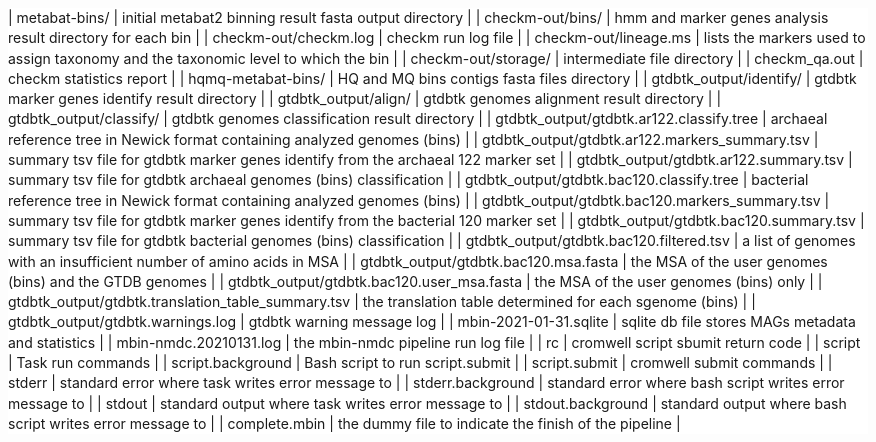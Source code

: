 | metabat-bins/                                      | initial metabat2 binning result fasta output directory                              |
| checkm-out/bins/                                   | hmm and marker genes analysis result directory for each bin                         |
| checkm-out/checkm.log                              | checkm run log file                                                                 |
| checkm-out/lineage.ms                              | lists the markers used to assign taxonomy and the taxonomic level to which the bin  |
| checkm-out/storage/                                | intermediate file directory                                                         |
| checkm_qa.out                                      | checkm statistics report                                                            |
| hqmq-metabat-bins/                                 | HQ and MQ bins contigs fasta files directory                                        |
| gtdbtk_output/identify/                            | gtdbtk marker genes identify result directory                                       |
| gtdbtk_output/align/                               | gtdbtk genomes alignment result directory                                           |
| gtdbtk_output/classify/                            | gtdbtk genomes classification result directory                                      |
| gtdbtk_output/gtdbtk.ar122.classify.tree           | archaeal reference tree in Newick format containing analyzed genomes (bins)         |
| gtdbtk_output/gtdbtk.ar122.markers_summary.tsv     | summary tsv file for gtdbtk marker genes identify from the archaeal 122 marker set  |
| gtdbtk_output/gtdbtk.ar122.summary.tsv             | summary tsv file for gtdbtk archaeal genomes (bins) classification                  |
| gtdbtk_output/gtdbtk.bac120.classify.tree          | bacterial reference tree in Newick format containing analyzed genomes (bins)        |
| gtdbtk_output/gtdbtk.bac120.markers_summary.tsv    | summary tsv file for gtdbtk marker genes identify from the bacterial 120 marker set |
| gtdbtk_output/gtdbtk.bac120.summary.tsv            | summary tsv file for gtdbtk bacterial genomes (bins) classification                 |
| gtdbtk_output/gtdbtk.bac120.filtered.tsv           | a list of genomes with an insufficient number of amino acids in MSA                 |
| gtdbtk_output/gtdbtk.bac120.msa.fasta              | the MSA of the user genomes (bins) and the GTDB genomes                             |
| gtdbtk_output/gtdbtk.bac120.user_msa.fasta         | the MSA of the user genomes (bins) only                                             |
| gtdbtk_output/gtdbtk.translation_table_summary.tsv | the translation table determined for each sgenome (bins)                            |
| gtdbtk_output/gtdbtk.warnings.log                  | gtdbtk warning message log                                                          |
| mbin-2021-01-31.sqlite                             | sqlite db file stores MAGs metadata and statistics                                  |
| mbin-nmdc.20210131.log                             | the mbin-nmdc pipeline run log file                                                 |
| rc                                                 | cromwell script sbumit return code                                                  |
| script                                             | Task run commands                                                                   |
| script.background                                  | Bash script to run script.submit                                                    |
| script.submit                                      | cromwell submit commands                                                            |
| stderr                                             | standard error where task writes error message to                                   |
| stderr.background                                  | standard error where bash script writes error message to                            |
| stdout                                             | standard output where task writes error message to                                  |
| stdout.background                                  | standard output where bash script writes error message to                           |
| complete.mbin                                      | the dummy file to indicate the finish of the pipeline                               |
